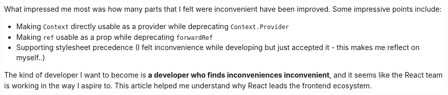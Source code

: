 What impressed me most was how many parts that I felt were inconvenient have been improved. Some impressive points include:
- Making `Context` directly usable as a provider while deprecating `Context.Provider`
- Making `ref` usable as a prop while deprecating `forwardRef`
- Supporting stylesheet precedence (I felt inconvenience while developing but just accepted it - this makes me reflect on myself..)

The kind of developer I want to become is **a developer who finds inconveniences inconvenient**, and it seems like the React team is working in the way I aspire to. This article helped me understand why React leads the frontend ecosystem.
